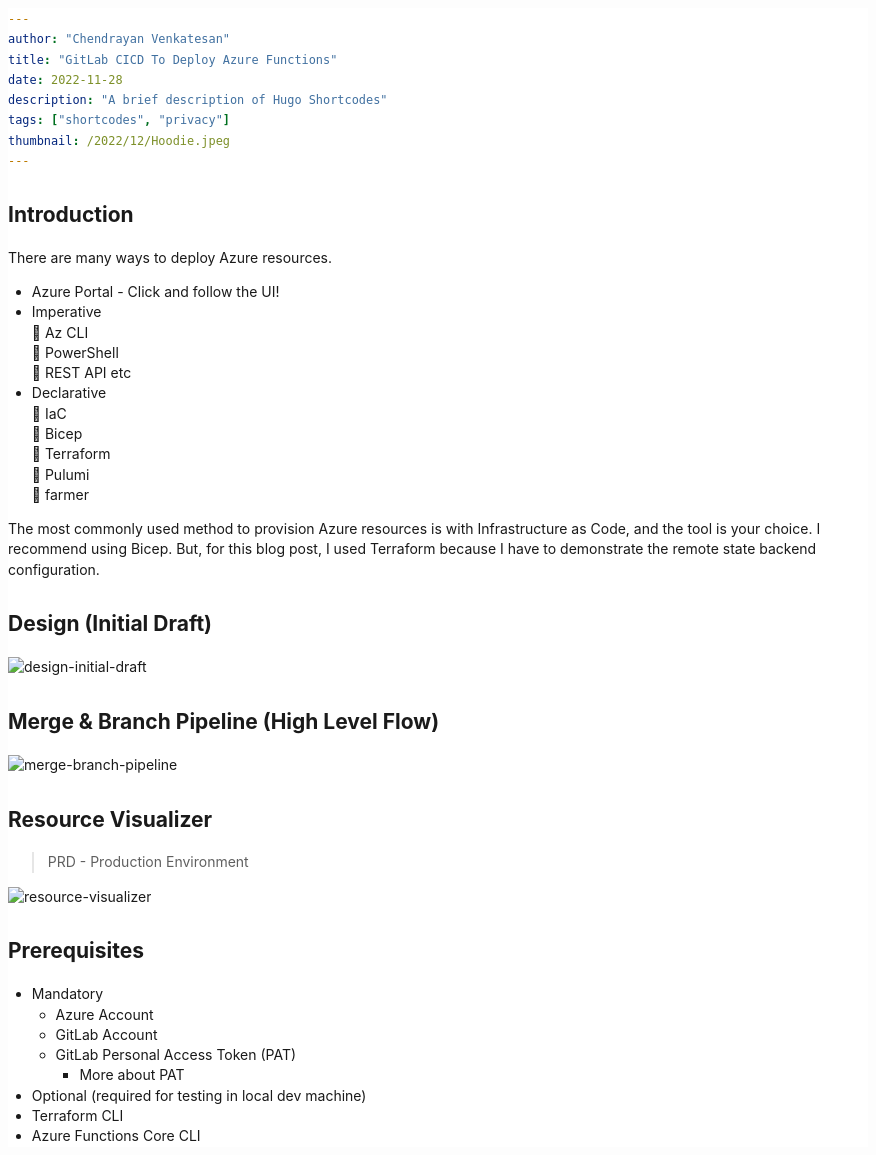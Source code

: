 ```yaml
---
author: "Chendrayan Venkatesan"
title: "GitLab CICD To Deploy Azure Functions"
date: 2022-11-28
description: "A brief description of Hugo Shortcodes"
tags: ["shortcodes", "privacy"]
thumbnail: /2022/12/Hoodie.jpeg
---
```


## Introduction

There are many ways to deploy Azure resources.

- Azure Portal - Click and follow the UI!
- Imperative  
    🚀 Az CLI  
    🚀 PowerShell  
    🚀 REST API etc
- Declarative  
    🚀 IaC  
    🚀 Bicep  
    🚀 Terraform  
    🚀 Pulumi  
    🚀 farmer  

The most commonly used method to provision Azure resources is with Infrastructure as Code, and the tool is your choice. I recommend using Bicep. But, for this blog post, I used Terraform because I have to demonstrate the remote state backend configuration.

## Design (Initial Draft)

![design-initial-draft](/2022/12/design-initial-draft.png)

## Merge & Branch Pipeline (High Level Flow)

![merge-branch-pipeline](/2022/12/merge-branch-pipeline.png)

## Resource Visualizer

> PRD - Production Environment

![resource-visualizer](/2022/12/resource-visualizer.png)

## Prerequisites

- Mandatory  
    - Azure Account  
    - GitLab Account
    - GitLab Personal Access Token (PAT)
        - More about PAT
- Optional (required for testing in local dev machine)
- Terraform CLI
- Azure Functions Core CLI
